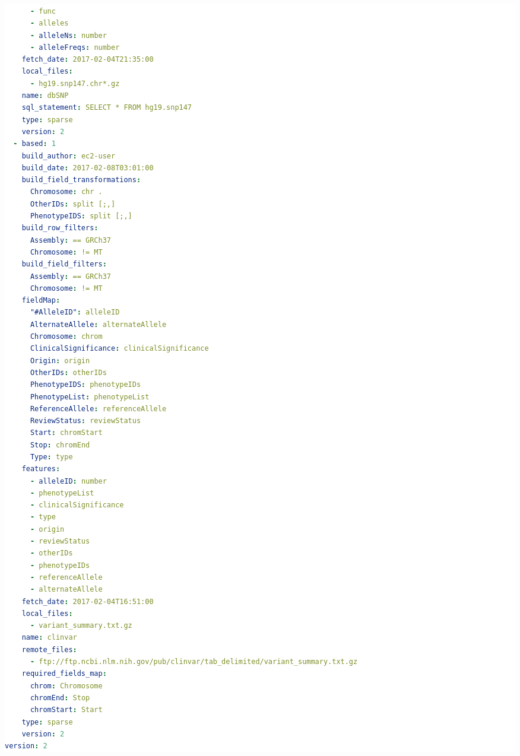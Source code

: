 ```yaml
      - func
      - alleles
      - alleleNs: number
      - alleleFreqs: number
    fetch_date: 2017-02-04T21:35:00
    local_files:
      - hg19.snp147.chr*.gz
    name: dbSNP
    sql_statement: SELECT * FROM hg19.snp147
    type: sparse
    version: 2
  - based: 1
    build_author: ec2-user
    build_date: 2017-02-08T03:01:00
    build_field_transformations:
      Chromosome: chr .
      OtherIDs: split [;,]
      PhenotypeIDS: split [;,]
    build_row_filters:
      Assembly: == GRCh37
      Chromosome: != MT
    build_field_filters:
      Assembly: == GRCh37
      Chromosome: != MT
    fieldMap:
      "#AlleleID": alleleID
      AlternateAllele: alternateAllele
      Chromosome: chrom
      ClinicalSignificance: clinicalSignificance
      Origin: origin
      OtherIDs: otherIDs
      PhenotypeIDS: phenotypeIDs
      PhenotypeList: phenotypeList
      ReferenceAllele: referenceAllele
      ReviewStatus: reviewStatus
      Start: chromStart
      Stop: chromEnd
      Type: type
    features:
      - alleleID: number
      - phenotypeList
      - clinicalSignificance
      - type
      - origin
      - reviewStatus
      - otherIDs
      - phenotypeIDs
      - referenceAllele
      - alternateAllele
    fetch_date: 2017-02-04T16:51:00
    local_files:
      - variant_summary.txt.gz
    name: clinvar
    remote_files:
      - ftp://ftp.ncbi.nlm.nih.gov/pub/clinvar/tab_delimited/variant_summary.txt.gz
    required_fields_map:
      chrom: Chromosome
      chromEnd: Stop
      chromStart: Start
    type: sparse
    version: 2
version: 2
```